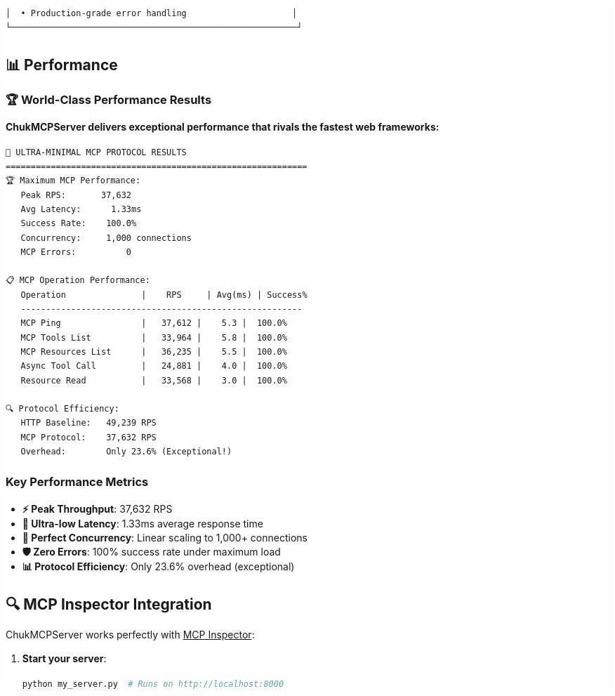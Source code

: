 ```
│  • Production-grade error handling                     │
└─────────────────────────────────────────────────────────┘
```

## 📊 Performance

### 🏆 World-Class Performance Results

**ChukMCPServer delivers exceptional performance that rivals the fastest web frameworks:**

```
🚀 ULTRA-MINIMAL MCP PROTOCOL RESULTS
============================================================
🏆 Maximum MCP Performance:
   Peak RPS:       37,632
   Avg Latency:      1.33ms
   Success Rate:    100.0%
   Concurrency:     1,000 connections
   MCP Errors:          0

📋 MCP Operation Performance:
   Operation               |    RPS     | Avg(ms) | Success%
   --------------------------------------------------------
   MCP Ping                |   37,612 |    5.3 |  100.0%
   MCP Tools List          |   33,964 |    5.8 |  100.0%
   MCP Resources List      |   36,235 |    5.5 |  100.0%
   Async Tool Call         |   24,881 |    4.0 |  100.0%
   Resource Read           |   33,568 |    3.0 |  100.0%

🔍 Protocol Efficiency:
   HTTP Baseline:   49,239 RPS
   MCP Protocol:    37,632 RPS
   Overhead:        Only 23.6% (Exceptional!)
```

### Key Performance Metrics
- **⚡ Peak Throughput**: 37,632 RPS
- **🎯 Ultra-low Latency**: 1.33ms average response time
- **🔄 Perfect Concurrency**: Linear scaling to 1,000+ connections
- **🛡️ Zero Errors**: 100% success rate under maximum load
- **📊 Protocol Efficiency**: Only 23.6% overhead (exceptional)

## 🔍 MCP Inspector Integration

ChukMCPServer works perfectly with [MCP Inspector](https://github.com/modelcontextprotocol/inspector):

1. **Start your server**:
   ```bash
   python my_server.py  # Runs on http://localhost:8000
   ```
